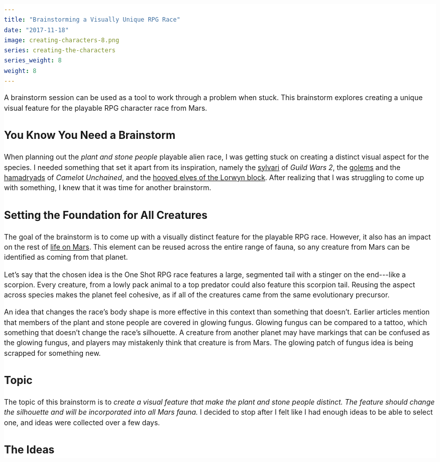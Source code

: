 ```yaml
---
title: "Brainstorming a Visually Unique RPG Race"
date: "2017-11-18"
image: creating-characters-8.png
series: creating-the-characters
series_weight: 8
weight: 8
---
```


A brainstorm session can be used as a tool to work through a problem when stuck. This brainstorm explores creating a unique visual feature for the playable RPG character race from Mars.

## You Know You Need a Brainstorm
When planning out the _plant and stone people_ playable alien race, I was getting stuck on creating a distinct visual aspect for the species. I needed something that set it apart from its inspiration, namely the [sylvari](https://wiki.guildwars2.com/wiki/Sylvari) of _Guild Wars 2_, the [golems](http://camelotunchained.com/v3/realms/arthurians/golems/) and the [hamadryads](http://camelotunchained.com/v3/realms/tuatha-de-danann/hamadryads/) of _Camelot Unchained_, and the [hooved elves of the Lorwyn block](http://gatherer.wizards.com/Pages/Search/Default.aspx?output=spoiler&method=visual&action=advanced&subtype=+%5b%22Elf%22%5d&set=%7c%5b%22Lorwyn%22%5d%7c%5b%22Morningtide%22%5d%7c%5b%22Shadowmoor%22%5d%7c%5b%22Eventide%22%5d). After realizing that I was struggling to come up with something, I knew that it was time for another brainstorm.

## Setting the Foundation for All Creatures
The goal of the brainstorm is to come up with a visually distinct feature for the playable RPG race. However, it also has an impact on the rest of [life on Mars](/blog/creating-the-setting/planets-and-races/#mars). This element can be reused across the entire range of fauna, so any creature from Mars can be identified as coming from that planet.

Let’s say that the chosen idea is the One Shot RPG race features a large, segmented tail with a stinger on the end---like a scorpion. Every creature, from a lowly pack animal to a top predator could also feature this scorpion tail. Reusing the aspect across species makes the planet feel cohesive, as if all of the creatures came from the same evolutionary precursor.

An idea that changes the race’s body shape is more effective in this context than something that doesn’t. Earlier articles mention that members of the plant and stone people are covered in glowing fungus. Glowing fungus can be compared to a tattoo, which something that doesn’t change the race’s silhouette. A creature from another planet may have markings that can be confused as the glowing fungus, and players may mistakenly think that creature is from Mars. The glowing patch of fungus idea is being scrapped for something new.

## Topic
The topic of this brainstorm is to _create a visual feature that make the plant and stone people distinct. The feature should change the silhouette and will be incorporated into all Mars fauna._ I decided to stop after I felt like I had enough ideas to be able to select one, and ideas were collected over a few days.

## The Ideas
